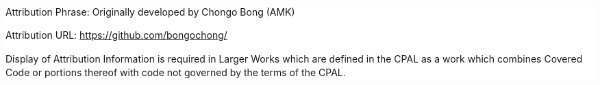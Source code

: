 Attribution Phrase: Originally developed by Chongo Bong (AMK)

Attribution URL: https://github.com/bongochong/

Display of Attribution Information is required in Larger Works which are defined in the CPAL as a work which combines Covered Code or portions thereof with code not governed by the terms of the CPAL.
